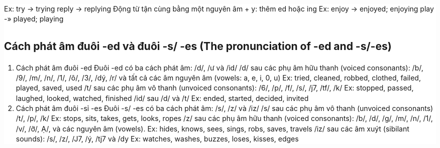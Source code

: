 Ex: try -> trying reply -> replying
Động từ tận cùng bằng một nguyên âm + y: thêm ed hoặc ing
Ex: enjoy -> enjoyed; enjoying play -» played; playing

## Cách phát âm đuôi -ed và đuôi -s/ -es (The pronunciation of -ed and -s/-es)
1. Cách phát âm đuôi -ed
Đuôi -ed có ba cách phát âm: /d/, /ư và /id/
/d/ sau các phụ âm hữu thanh (voiced consonants): /b/, /9/, /m/, /n/, /1/, /ô/, /3/, /dý, /r/ và tất cả 
các âm nguyên âm (vowels: a, e, i, 0, u) Ex: tried, cleaned, robbed, clothed, failed, played, 
saved, used
/t/ sau các phụ âm vô thanh (unvoiced consonants): /6/, /p/, /f/, /s/, /j7, /tf/, /k/ Ex: stopped, 
passed, laughed, looked, watched, finished
/id/ sau /d/ và /t/
Ex: ended, started, decided, invited
1. Cách phát âm đuôi -sỉ -es
Đuôi -s/ -es có ba cách phát âm: /s/, /z/ và /iz/
/s/ sau các phụ âm vô thanh (unvoiced consonants) /t/, /p/, /k/
Ex: stops, sits, takes, gets, looks, ropes
/z/ sau các phụ âm hữu thanh (voiced consonants): /b/, /d/, /g/, /m/, /n/, /1/, /v/, /ỡ/, Ạ/, và các 
nguyên âm (vowels).
Ex: hides, knows, sees, sings, robs, saves, travels
/iz/ sau các âm xuýt (sibilant sounds): /s/, /z/, /J7, /ý, /tj7 và /dy
Ex: watches, washes, buzzes, loses, kisses, edges